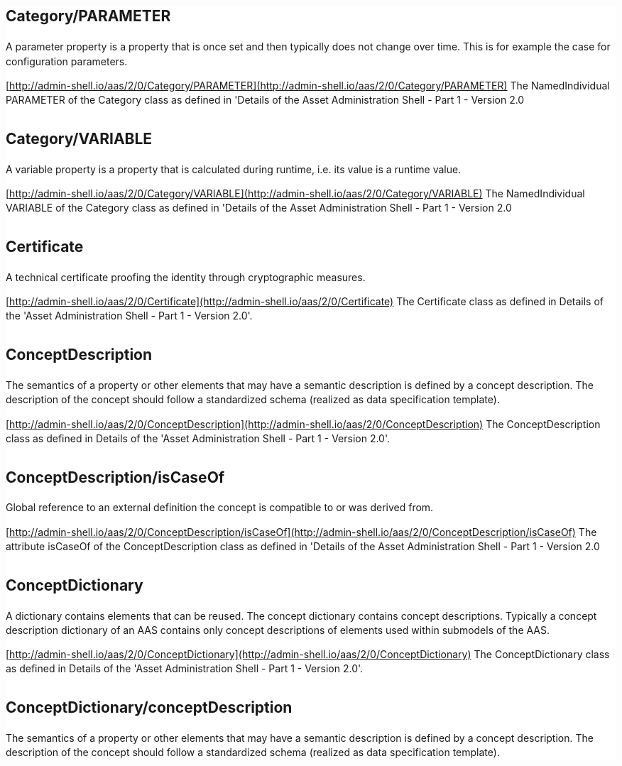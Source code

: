 ## Category/PARAMETER
 A parameter property is a property that is once set and then typically does not change over time. This is for example the case for configuration parameters.

 [http://admin-shell.io/aas/2/0/Category/PARAMETER](http://admin-shell.io/aas/2/0/Category/PARAMETER) The NamedIndividual PARAMETER of the Category class as defined in 'Details of the Asset Administration Shell - Part 1 - Version 2.0

## Category/VARIABLE
 A variable property is a property that is calculated during runtime, i.e. its value is a runtime value.

 [http://admin-shell.io/aas/2/0/Category/VARIABLE](http://admin-shell.io/aas/2/0/Category/VARIABLE) The NamedIndividual VARIABLE of the Category class as defined in 'Details of the Asset Administration Shell - Part 1 - Version 2.0

## Certificate
 A technical certificate proofing the identity through cryptographic measures.

 [http://admin-shell.io/aas/2/0/Certificate](http://admin-shell.io/aas/2/0/Certificate) The Certificate class as defined in Details of the 'Asset Administration Shell - Part 1 - Version 2.0'.

## ConceptDescription
 The semantics of a property or other elements that may have a semantic description is defined by a concept description. The description of the concept should follow a standardized schema (realized as data specification template).

 [http://admin-shell.io/aas/2/0/ConceptDescription](http://admin-shell.io/aas/2/0/ConceptDescription) The ConceptDescription class as defined in Details of the 'Asset Administration Shell - Part 1 - Version 2.0'.

## ConceptDescription/isCaseOf
 Global reference to an external definition the concept is compatible to or was derived from.

 [http://admin-shell.io/aas/2/0/ConceptDescription/isCaseOf](http://admin-shell.io/aas/2/0/ConceptDescription/isCaseOf) The attribute isCaseOf of the ConceptDescription class as defined in 'Details of the Asset Administration Shell - Part 1 - Version 2.0

## ConceptDictionary
 A dictionary contains elements that can be reused. The concept dictionary contains concept descriptions. Typically a concept description dictionary of an AAS contains only concept descriptions of elements used within submodels of the AAS.

 [http://admin-shell.io/aas/2/0/ConceptDictionary](http://admin-shell.io/aas/2/0/ConceptDictionary) The ConceptDictionary class as defined in Details of the 'Asset Administration Shell - Part 1 - Version 2.0'.

## ConceptDictionary/conceptDescription
 The semantics of a property or other elements that may have a semantic description is defined by a concept description. The description of the concept should follow a standardized schema (realized as data specification template).
